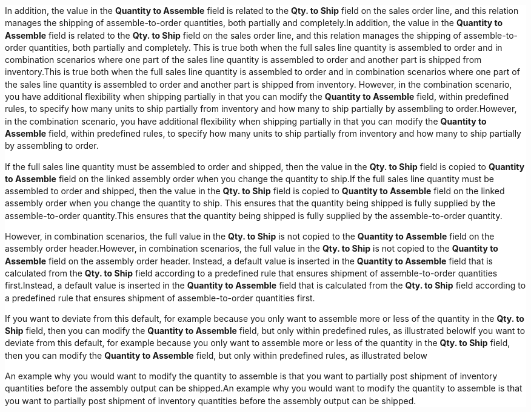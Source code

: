  <span data-ttu-id="f1480-139">In addition, the value in the **Quantity to Assemble** field is related to the **Qty. to Ship** field on the sales order line, and this relation manages the shipping of assemble-to-order quantities, both partially and completely.</span><span class="sxs-lookup"><span data-stu-id="f1480-139">In addition, the value in the **Quantity to Assemble** field is related to the **Qty. to Ship** field on the sales order line, and this relation manages the shipping of assemble-to-order quantities, both partially and completely.</span></span> <span data-ttu-id="f1480-140">This is true both when the full sales line quantity is assembled to order and in combination scenarios where one part of the sales line quantity is assembled to order and another part is shipped from inventory.</span><span class="sxs-lookup"><span data-stu-id="f1480-140">This is true both when the full sales line quantity is assembled to order and in combination scenarios where one part of the sales line quantity is assembled to order and another part is shipped from inventory.</span></span> <span data-ttu-id="f1480-141">However, in the combination scenario, you have additional flexibility when shipping partially in that you can modify the **Quantity to Assemble** field, within predefined rules, to specify how many units to ship partially from inventory and how many to ship partially by assembling to order.</span><span class="sxs-lookup"><span data-stu-id="f1480-141">However, in the combination scenario, you have additional flexibility when shipping partially in that you can modify the **Quantity to Assemble** field, within predefined rules, to specify how many units to ship partially from inventory and how many to ship partially by assembling to order.</span></span>  

 <span data-ttu-id="f1480-142">If the full sales line quantity must be assembled to order and shipped, then the value in the **Qty. to Ship** field is copied to **Quantity to Assemble** field on the linked assembly order when you change the quantity to ship.</span><span class="sxs-lookup"><span data-stu-id="f1480-142">If the full sales line quantity must be assembled to order and shipped, then the value in the **Qty. to Ship** field is copied to **Quantity to Assemble** field on the linked assembly order when you change the quantity to ship.</span></span> <span data-ttu-id="f1480-143">This ensures that the quantity being shipped is fully supplied by the assemble-to-order quantity.</span><span class="sxs-lookup"><span data-stu-id="f1480-143">This ensures that the quantity being shipped is fully supplied by the assemble-to-order quantity.</span></span>  

 <span data-ttu-id="f1480-144">However, in combination scenarios, the full value in the **Qty. to Ship** is not copied to the **Quantity to Assemble** field on the assembly order header.</span><span class="sxs-lookup"><span data-stu-id="f1480-144">However, in combination scenarios, the full value in the **Qty. to Ship** is not copied to the **Quantity to Assemble** field on the assembly order header.</span></span> <span data-ttu-id="f1480-145">Instead, a default value is inserted in the **Quantity to Assemble** field that is calculated from the **Qty. to Ship** field according to a predefined rule that ensures shipment of assemble-to-order quantities first.</span><span class="sxs-lookup"><span data-stu-id="f1480-145">Instead, a default value is inserted in the **Quantity to Assemble** field that is calculated from the **Qty. to Ship** field according to a predefined rule that ensures shipment of assemble-to-order quantities first.</span></span>  

 <span data-ttu-id="f1480-146">If you want to deviate from this default, for example because you only want to assemble more or less of the quantity in the **Qty. to Ship** field, then you can modify the **Quantity to Assemble** field, but only within predefined rules, as illustrated below</span><span class="sxs-lookup"><span data-stu-id="f1480-146">If you want to deviate from this default, for example because you only want to assemble more or less of the quantity in the **Qty. to Ship** field, then you can modify the **Quantity to Assemble** field, but only within predefined rules, as illustrated below</span></span>  

 <span data-ttu-id="f1480-147">An example why you would want to modify the quantity to assemble is that you want to partially post shipment of inventory quantities before the assembly output can be shipped.</span><span class="sxs-lookup"><span data-stu-id="f1480-147">An example why you would want to modify the quantity to assemble is that you want to partially post shipment of inventory quantities before the assembly output can be shipped.</span></span>  
